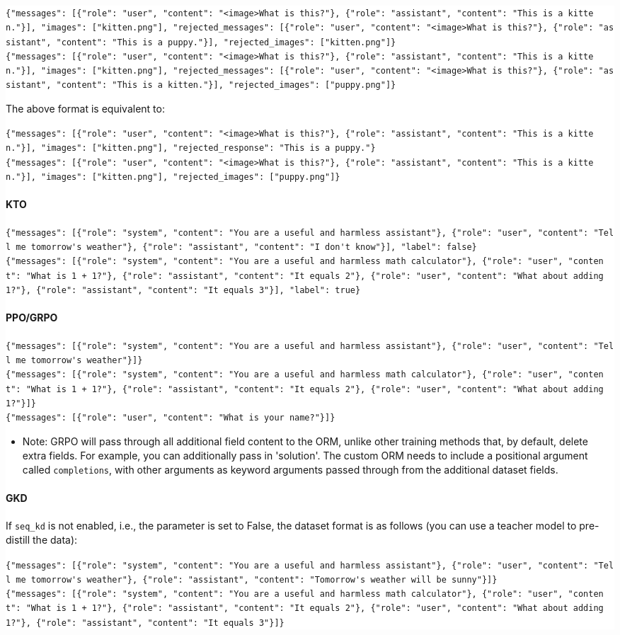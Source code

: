 ```jsonl
{"messages": [{"role": "user", "content": "<image>What is this?"}, {"role": "assistant", "content": "This is a kitten."}], "images": ["kitten.png"], "rejected_messages": [{"role": "user", "content": "<image>What is this?"}, {"role": "assistant", "content": "This is a puppy."}], "rejected_images": ["kitten.png"]}
{"messages": [{"role": "user", "content": "<image>What is this?"}, {"role": "assistant", "content": "This is a kitten."}], "images": ["kitten.png"], "rejected_messages": [{"role": "user", "content": "<image>What is this?"}, {"role": "assistant", "content": "This is a kitten."}], "rejected_images": ["puppy.png"]}
```

The above format is equivalent to:

```jsonl
{"messages": [{"role": "user", "content": "<image>What is this?"}, {"role": "assistant", "content": "This is a kitten."}], "images": ["kitten.png"], "rejected_response": "This is a puppy."}
{"messages": [{"role": "user", "content": "<image>What is this?"}, {"role": "assistant", "content": "This is a kitten."}], "images": ["kitten.png"], "rejected_images": ["puppy.png"]}
```

#### KTO

```jsonl
{"messages": [{"role": "system", "content": "You are a useful and harmless assistant"}, {"role": "user", "content": "Tell me tomorrow's weather"}, {"role": "assistant", "content": "I don't know"}], "label": false}
{"messages": [{"role": "system", "content": "You are a useful and harmless math calculator"}, {"role": "user", "content": "What is 1 + 1?"}, {"role": "assistant", "content": "It equals 2"}, {"role": "user", "content": "What about adding 1?"}, {"role": "assistant", "content": "It equals 3"}], "label": true}
```

#### PPO/GRPO

```jsonl
{"messages": [{"role": "system", "content": "You are a useful and harmless assistant"}, {"role": "user", "content": "Tell me tomorrow's weather"}]}
{"messages": [{"role": "system", "content": "You are a useful and harmless math calculator"}, {"role": "user", "content": "What is 1 + 1?"}, {"role": "assistant", "content": "It equals 2"}, {"role": "user", "content": "What about adding 1?"}]}
{"messages": [{"role": "user", "content": "What is your name?"}]}
```
- Note: GRPO will pass through all additional field content to the ORM, unlike other training methods that, by default, delete extra fields. For example, you can additionally pass in 'solution'. The custom ORM needs to include a positional argument called `completions`, with other arguments as keyword arguments passed through from the additional dataset fields.

#### GKD

If `seq_kd` is not enabled, i.e., the parameter is set to False, the dataset format is as follows (you can use a teacher model to pre-distill the data):

```jsonl
{"messages": [{"role": "system", "content": "You are a useful and harmless assistant"}, {"role": "user", "content": "Tell me tomorrow's weather"}, {"role": "assistant", "content": "Tomorrow's weather will be sunny"}]}
{"messages": [{"role": "system", "content": "You are a useful and harmless math calculator"}, {"role": "user", "content": "What is 1 + 1?"}, {"role": "assistant", "content": "It equals 2"}, {"role": "user", "content": "What about adding 1?"}, {"role": "assistant", "content": "It equals 3"}]}
```

